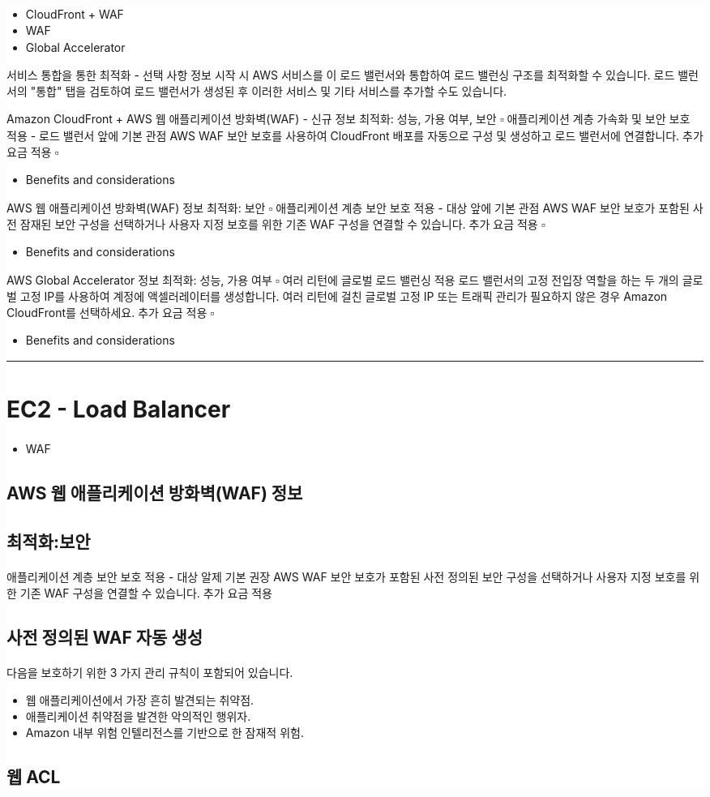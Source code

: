 - CloudFront + WAF
- WAF
- Global Accelerator

서비스 통합을 통한 최적화 - 선택 사항 정보
시작 시 AWS 서비스를 이 로드 밸런서와 통합하여 로드 밸런싱 구조를 최적화할 수 있습니다. 로드 밸런서의 "통합" 탭을 검토하여 로드 밸런서가 생성된 후 이러한 서비스 및 기타 서비스를 추가할 수도 있습니다.

Amazon CloudFront + AWS 웹 애플리케이션 방화벽(WAF) - 신규 정보
최적화: 성능, 가용 여부, 보안
$\square$ 애플리케이션 계층 가속화 및 보안 보호 적용 - 로드 밸런서 앞에
기본 관점 AWS WAF 보안 보호를 사용하여 CloudFront 배포를 자동으로 구성 및 생성하고 로드 밸런서에 연결합니다. 추가 요금 적용 $\square$

- Benefits and considerations

AWS 웹 애플리케이션 방화벽(WAF) 정보
최적화: 보안
$\square$ 애플리케이션 계층 보안 보호 적용 - 대상 앞에
기본 관점 AWS WAF 보안 보호가 포함된 사전 잠재된 보안 구성을 선택하거나 사용자 지정 보호를 위한 기존 WAF 구성을 연결할 수 있습니다. 추가 요금 적용 $\square$

- Benefits and considerations

AWS Global Accelerator 정보
최적화: 성능, 가용 여부
$\square$ 여러 리턴에 글로벌 로드 밸런싱 적용
로드 밸런서의 고정 전입장 역할을 하는 두 개의 글로벌 고정 IP를 사용하여 계정에 액셀러레이터를 생성합니다. 여러 리턴에 걸친 글로벌 고정 IP 또는 트래픽 관리가 필요하지 않은 경우 Amazon CloudFront를 선택하세요. 추가 요금 적용 $\square$

- Benefits and considerations

---

# EC2 - Load Balancer 

- WAF


## AWS 웹 애플리케이션 방화벽(WAF) 정보

## 최적화:보안

애플리케이션 계층 보안 보호 적용 - 대상 알제
기본 권장 AWS WAF 보안 보호가 포함된 사전 정의된 보안 구성을 선택하거나 사용자 지정 보호를 위한 기존 WAF 구성을 연결할 수 있습니다. 추가 요금 적용

## 사전 정의된 WAF 자동 생성

다음을 보호하기 위한 3 가지 관리 규칙이 포함되어 있습니다.

- 웹 애플리케이션에서 가장 흔히 발견되는 취약점.
- 애플리케이션 취약점을 발견한 악의적인 행위자.
- Amazon 내부 위험 인텔리전스를 기반으로 한 잠재적 위험.


## 웹 ACL
